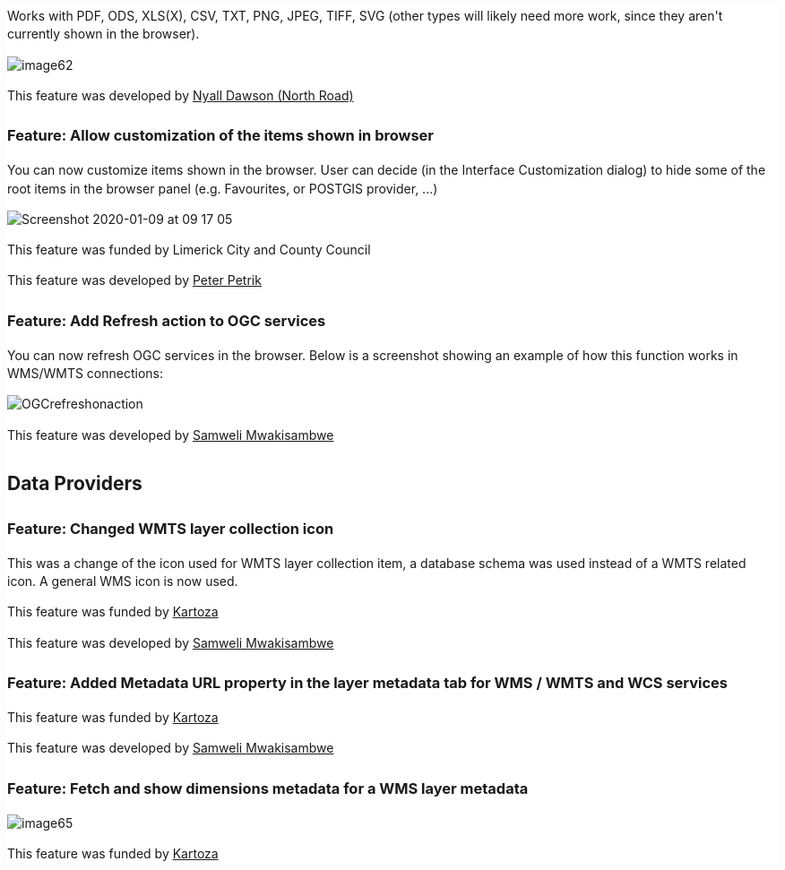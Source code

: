 Works with PDF, ODS, XLS(X), CSV, TXT, PNG, JPEG, TIFF, SVG (other types will likely need more work, since they aren\'t currently shown in the browser).

![image62](images/entries/447f201d2342a64912bbef1e1d0aa3ebb8963ae4.gif)

This feature was developed by [Nyall Dawson (North Road)](https://north-road.com/)

### Feature: Allow customization of the items shown in browser

You can now customize items shown in the browser. User can decide (in the Interface Customization dialog) to hide some of the root items in the browser panel (e.g. Favourites, or POSTGIS provider, \...)

![Screenshot 2020-01-09 at 09 17 05](https://user-images.githubusercontent.com/804608/72050388-466f5600-32c1-11ea-94f5-092cc8471243.png)

This feature was funded by Limerick City and County Council

This feature was developed by [Peter Petrik](https://api.github.com/users/PeterPetrik)

### Feature: Add Refresh action to OGC services

You can now refresh OGC services in the browser. Below is a screenshot showing an example of how this function works in WMS/WMTS connections:

![OGCrefreshonaction](https://user-images.githubusercontent.com/2663775/71974919-cfd04b00-3223-11ea-834d-ff016c70a8c6.gif)

This feature was developed by [Samweli Mwakisambwe](https://api.github.com/users/Samweli)

## Data Providers

### Feature: Changed WMTS layer collection icon

This was a change of the icon used for WMTS layer collection item, a database schema was used instead of a WMTS related icon. A general WMS icon is now used.

This feature was funded by [Kartoza](http://kartoza.com/)

This feature was developed by [Samweli Mwakisambwe](http://samweli.github.io/)

### Feature: Added Metadata URL property in the layer metadata tab for WMS / WMTS and WCS services

This feature was funded by [Kartoza](http://kartoza.com/)

This feature was developed by [Samweli Mwakisambwe](http://samweli.github.io/)

### Feature: Fetch and show dimensions metadata for a WMS layer metadata

![image65](images/entries/d058ac6b89a8d06169b06580843967ad26e1ef54.png)

This feature was funded by [Kartoza](http://kartoza.com/)
